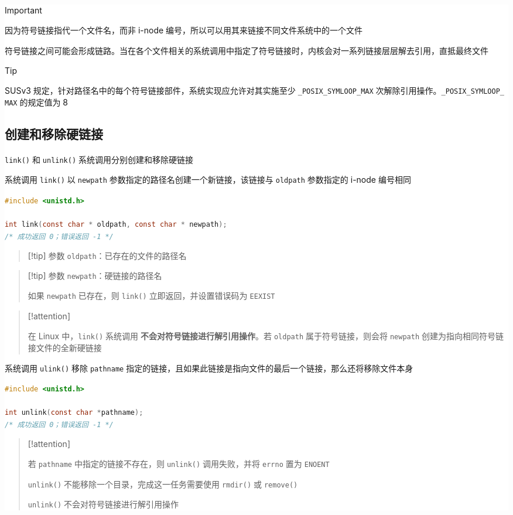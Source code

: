 > [!important] 
> 
> 因为符号链接指代一个文件名，而非 $\text{i-node}$ 编号，所以可以用其来链接不同文件系统中的一个文件
> 

符号链接之间可能会形成链路。当在各个文件相关的系统调用中指定了符号链接时，内核会对一系列链接层层解去引用，直抵最终文件

> [!tip] 
> 
> SUSv3 规定，针对路径名中的每个符号链接部件，系统实现应允许对其实施至少 `_POSIX_SYMLOOP_MAX` 次解除引用操作。`_POSIX_SYMLOOP_MAX` 的规定值为 $8$
> 

## 创建和移除硬链接

`link()` 和 `unlink()` 系统调用分别创建和移除硬链接

系统调用 `link()` 以 `newpath` 参数指定的路径名创建一个新链接，该链接与 `oldpath` 参数指定的 $\text{i-node}$ 编号相同

```c
#include <unistd.h>

int link(const char * oldpath, const char * newpath);
/* 成功返回 0；错误返回 -1 */
```

> [!tip] 参数 `oldpath`：已存在的文件的路径名
> 

> [!tip] 参数 `newpath`：硬链接的路径名
> 
> 如果 `newpath` 已存在，则 `link()` 立即返回，并设置错误码为 `EEXIST`
> 

> [!attention] 
> 
> 在 Linux 中，`link()` 系统调用 **不会对符号链接进行解引用操作**。若 `oldpath` 属于符号链接，则会将 `newpath` 创建为指向相同符号链接文件的全新硬链接
> 

系统调用 `ulink()` 移除 `pathname` 指定的链接，且如果此链接是指向文件的最后一个链接，那么还将移除文件本身

```c
#include <unistd.h>

int unlink(const char *pathname);
/* 成功返回 0；错误返回 -1 */
```

> [!attention] 
> 
> 若 `pathname` 中指定的链接不存在，则 `unlink()` 调用失败，并将 `errno` 置为 `ENOENT`
> 
> `unlink()` 不能移除一个目录，完成这一任务需要使用 `rmdir()` 或 `remove()`
> 
> `unlink()` 不会对符号链接进行解引用操作
> 
